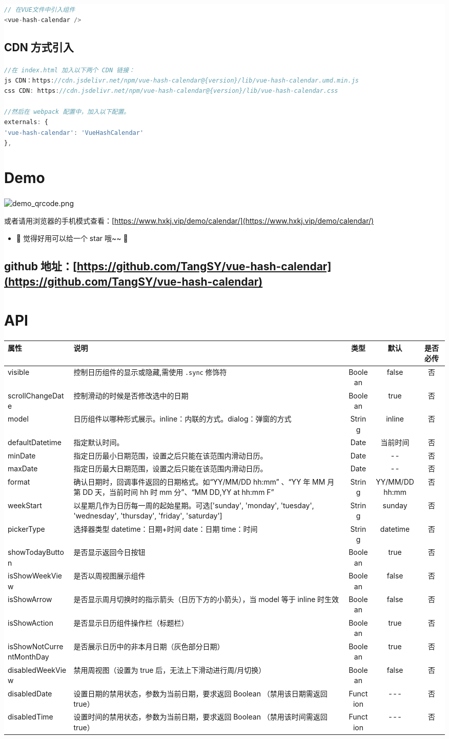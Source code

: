 ```js
// 在VUE文件中引入组件
<vue-hash-calendar />
```

## CDN 方式引入

```js
//在 index.html 加入以下两个 CDN 链接：
js CDN：https://cdn.jsdelivr.net/npm/vue-hash-calendar@{version}/lib/vue-hash-calendar.umd.min.js
css CDN: https://cdn.jsdelivr.net/npm/vue-hash-calendar@{version}/lib/vue-hash-calendar.css

//然后在 webpack 配置中，加入以下配置。
externals: {
'vue-hash-calendar': 'VueHashCalendar'
},
```

# Demo

![demo_qrcode.png](https://www.hxkj.vip/demo/calendar/demo.webp)

或者请用浏览器的手机模式查看：[https://www.hxkj.vip/demo/calendar/](https://www.hxkj.vip/demo/calendar/)

- 🎉 觉得好用可以给一个 star 哦~~ 🎉

## github 地址：[https://github.com/TangSY/vue-hash-calendar](https://github.com/TangSY/vue-hash-calendar)

# API

| 属性                        | 说明                                                                                                                                                                          |      类型       |      默认      | 是否必传 |
| :-------------------------- | :---------------------------------------------------------------------------------------------------------------------------------------------------------------------------- | :-------------: | :------------: | :------: |
| visible                     | 控制日历组件的显示或隐藏,需使用 `.sync` 修饰符                                                                                                                                |     Boolean     |     false      |    否    |
| scrollChangeDate            | 控制滑动的时候是否修改选中的日期                                                                                                                                              |     Boolean     |      true      |    否    |
| model                       | 日历组件以哪种形式展示。inline：内联的方式。dialog：弹窗的方式                                                                                                                |     String      |     inline     |    否    |
| defaultDatetime             | 指定默认时间。                                                                                                                                                                |      Date       |    当前时间    |    否    |
| minDate                     | 指定日历最小日期范围，设置之后只能在该范围内滑动日历。                                                                                                                        |      Date       |       --       |    否    |
| maxDate                     | 指定日历最大日期范围，设置之后只能在该范围内滑动日历。                                                                                                                        |      Date       |       --       |    否    |
| format                      | 确认日期时，回调事件返回的日期格式。如“YY/MM/DD hh:mm” 、“YY 年 MM 月第 DD 天，当前时间 hh 时 mm 分”、“MM DD,YY at hh:mm F”                                                   |     String      | YY/MM/DD hh:mm |    否    |
| weekStart                   | 以星期几作为日历每一周的起始星期。可选['sunday', 'monday', 'tuesday', 'wednesday', 'thursday', 'friday', 'saturday']                                                          |     String      |     sunday     |    否    |
| pickerType                  | 选择器类型 datetime：日期+时间 date：日期 time：时间                                                                                                                          |     String      |    datetime    |    否    |
| showTodayButton             | 是否显示返回今日按钮                                                                                                                                                          |     Boolean     |      true      |    否    |
| isShowWeekView              | 是否以周视图展示组件                                                                                                                                                          |     Boolean     |     false      |    否    |
| isShowArrow                 | 是否显示周月切换时的指示箭头（日历下方的小箭头），当 model 等于 inline 时生效                                                                                                 |     Boolean     |     false      |    否    |
| isShowAction                | 是否显示日历组件操作栏（标题栏）                                                                                                                                              |     Boolean     |      true      |    否    |
| isShowNotCurrentMonthDay    | 是否展示日历中的非本月日期（灰色部分日期）                                                                                                                                    |     Boolean     |      true      |    否    |
| disabledWeekView            | 禁用周视图（设置为 true 后，无法上下滑动进行周/月切换）                                                                                                                       |     Boolean     |     false      |    否    |
| disabledDate                | 设置日期的禁用状态，参数为当前日期，要求返回 Boolean （禁用该日期需返回 true）                                                                                                |    Function     |      ---       |    否    |
| disabledTime                | 设置时间的禁用状态，参数为当前日期，要求返回 Boolean （禁用该时间需返回 true）                                                                                                |    Function     |      ---       |    否    |